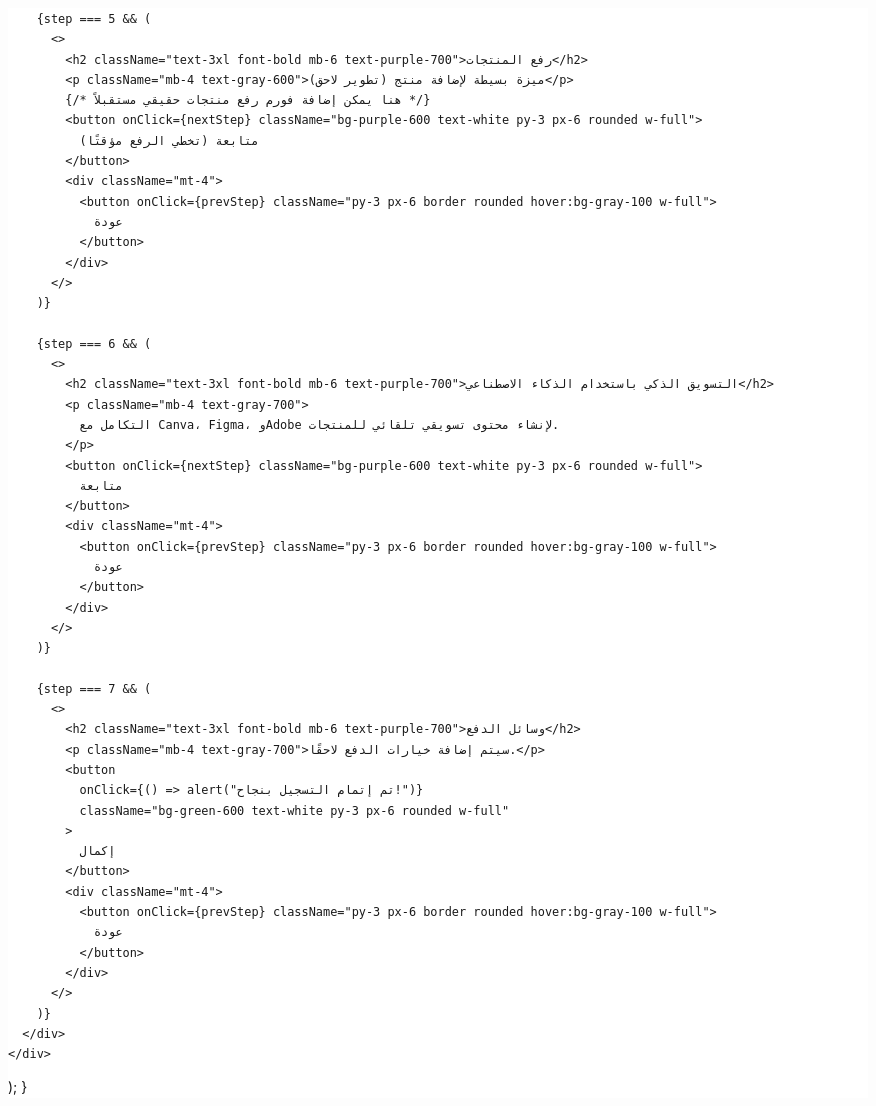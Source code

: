         {step === 5 && (
          <>
            <h2 className="text-3xl font-bold mb-6 text-purple-700">رفع المنتجات</h2>
            <p className="mb-4 text-gray-600">ميزة بسيطة لإضافة منتج (تطوير لاحق)</p>
            {/* هنا يمكن إضافة فورم رفع منتجات حقيقي مستقبلاً */}
            <button onClick={nextStep} className="bg-purple-600 text-white py-3 px-6 rounded w-full">
              متابعة (تخطي الرفع مؤقتًا)
            </button>
            <div className="mt-4">
              <button onClick={prevStep} className="py-3 px-6 border rounded hover:bg-gray-100 w-full">
                عودة
              </button>
            </div>
          </>
        )}

        {step === 6 && (
          <>
            <h2 className="text-3xl font-bold mb-6 text-purple-700">التسويق الذكي باستخدام الذكاء الاصطناعي</h2>
            <p className="mb-4 text-gray-700">
              التكامل مع Canva، Figma، وAdobe لإنشاء محتوى تسويقي تلقائي للمنتجات.
            </p>
            <button onClick={nextStep} className="bg-purple-600 text-white py-3 px-6 rounded w-full">
              متابعة
            </button>
            <div className="mt-4">
              <button onClick={prevStep} className="py-3 px-6 border rounded hover:bg-gray-100 w-full">
                عودة
              </button>
            </div>
          </>
        )}

        {step === 7 && (
          <>
            <h2 className="text-3xl font-bold mb-6 text-purple-700">وسائل الدفع</h2>
            <p className="mb-4 text-gray-700">سيتم إضافة خيارات الدفع لاحقًا.</p>
            <button
              onClick={() => alert("تم إتمام التسجيل بنجاح!")}
              className="bg-green-600 text-white py-3 px-6 rounded w-full"
            >
              إكمال
            </button>
            <div className="mt-4">
              <button onClick={prevStep} className="py-3 px-6 border rounded hover:bg-gray-100 w-full">
                عودة
              </button>
            </div>
          </>
        )}
      </div>
    </div>
  );
}

